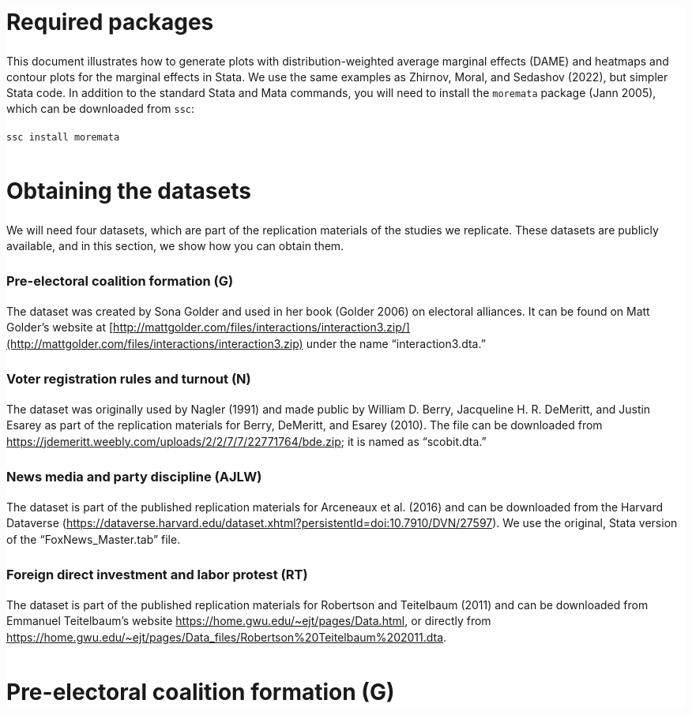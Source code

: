 # Required packages

This document illustrates how to generate plots with
distribution-weighted average marginal effects (DAME) and heatmaps and
contour plots for the marginal effects in Stata. We use the same
examples as Zhirnov, Moral, and Sedashov (2022), but simpler Stata code.
In addition to the standard Stata and Mata commands, you will need to
install the `moremata` package (Jann 2005), which can be downloaded from
`ssc`:

    ssc install moremata

# Obtaining the datasets

We will need four datasets, which are part of the replication materials
of the studies we replicate. These datasets are publicly available, and
in this section, we show how you can obtain them.

### Pre-electoral coalition formation (G)

The dataset was created by Sona Golder and used in her book (Golder
2006) on electoral alliances. It can be found on Matt Golder’s website
at
[http://mattgolder.com/files/interactions/interaction3.zip/](http://mattgolder.com/files/interactions/interaction3.zip)
under the name “interaction3.dta.”

### Voter registration rules and turnout (N)

The dataset was originally used by Nagler (1991) and made public by
William D. Berry, Jacqueline H. R. DeMeritt, and Justin Esarey as part
of the replication materials for Berry, DeMeritt, and Esarey (2010). The
file can be downloaded from
<https://jdemeritt.weebly.com/uploads/2/2/7/7/22771764/bde.zip>; it is
named as “scobit.dta.”

### News media and party discipline (AJLW)

The dataset is part of the published replication materials for Arceneaux
et al. (2016) and can be downloaded from the Harvard Dataverse
(<https://dataverse.harvard.edu/dataset.xhtml?persistentId=doi:10.7910/DVN/27597>).
We use the original, Stata version of the “FoxNews\_Master.tab” file.

### Foreign direct investment and labor protest (RT)

The dataset is part of the published replication materials for Robertson
and Teitelbaum (2011) and can be downloaded from Emmanuel Teitelbaum’s
website <https://home.gwu.edu/~ejt/pages/Data.html>, or directly from
<https://home.gwu.edu/~ejt/pages/Data_files/Robertson%20Teitelbaum%202011.dta>.

# Pre-electoral coalition formation (G)
